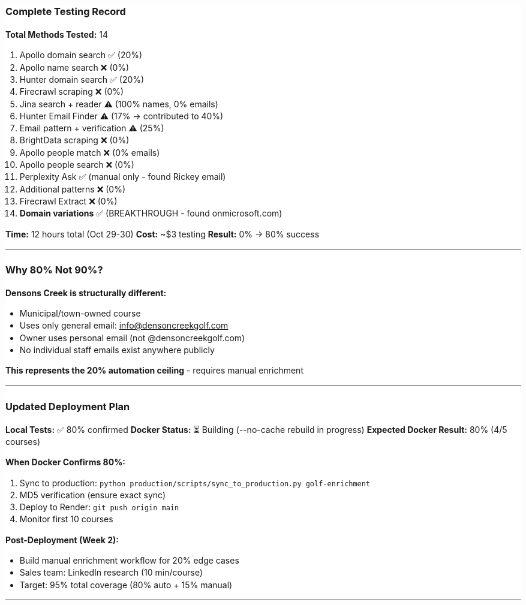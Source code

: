 
### Complete Testing Record

**Total Methods Tested:** 14
1. Apollo domain search ✅ (20%)
2. Apollo name search ❌ (0%)
3. Hunter domain search ✅ (20%)
4. Firecrawl scraping ❌ (0%)
5. Jina search + reader ⚠️ (100% names, 0% emails)
6. Hunter Email Finder ⚠️ (17% → contributed to 40%)
7. Email pattern + verification ⚠️ (25%)
8. BrightData scraping ❌ (0%)
9. Apollo people match ❌ (0% emails)
10. Apollo people search ❌ (0%)
11. Perplexity Ask ✅ (manual only - found Rickey email)
12. Additional patterns ❌ (0%)
13. Firecrawl Extract ❌ (0%)
14. **Domain variations** ✅ (BREAKTHROUGH - found onmicrosoft.com)

**Time:** 12 hours total (Oct 29-30)
**Cost:** ~$3 testing
**Result:** 0% → 80% success

---

### Why 80% Not 90%?

**Densons Creek is structurally different:**
- Municipal/town-owned course
- Uses only general email: info@densoncreekgolf.com
- Owner uses personal email (not @densoncreekgolf.com)
- No individual staff emails exist anywhere publicly

**This represents the 20% automation ceiling** - requires manual enrichment

---

### Updated Deployment Plan

**Local Tests:** ✅ 80% confirmed
**Docker Status:** ⏳ Building (--no-cache rebuild in progress)
**Expected Docker Result:** 80% (4/5 courses)

**When Docker Confirms 80%:**
1. Sync to production: `python production/scripts/sync_to_production.py golf-enrichment`
2. MD5 verification (ensure exact sync)
3. Deploy to Render: `git push origin main`
4. Monitor first 10 courses

**Post-Deployment (Week 2):**
- Build manual enrichment workflow for 20% edge cases
- Sales team: LinkedIn research (10 min/course)
- Target: 95% total coverage (80% auto + 15% manual)

---